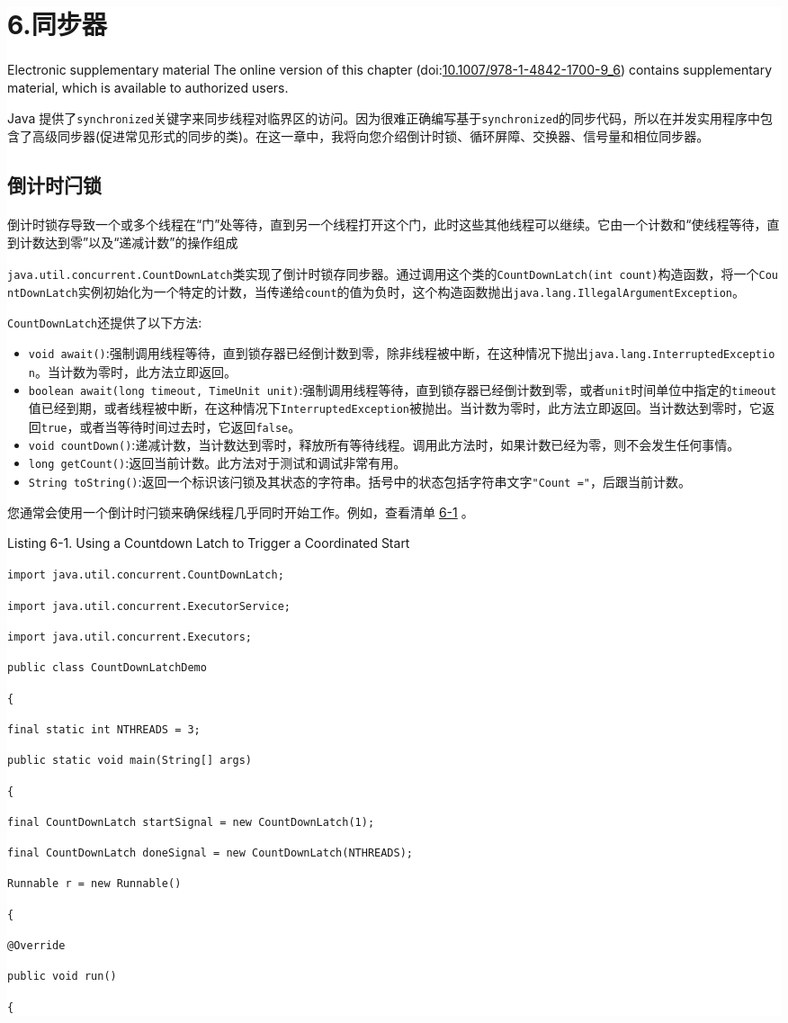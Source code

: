 # 6.同步器

Electronic supplementary material The online version of this chapter (doi:[10.​1007/​978-1-4842-1700-9_​6](http://dx.doi.org/10.1007/978-1-4842-1700-9_6)) contains supplementary material, which is available to authorized users.

Java 提供了`synchronized`关键字来同步线程对临界区的访问。因为很难正确编写基于`synchronized`的同步代码，所以在并发实用程序中包含了高级同步器(促进常见形式的同步的类)。在这一章中，我将向您介绍倒计时锁、循环屏障、交换器、信号量和相位同步器。

## 倒计时闩锁

倒计时锁存导致一个或多个线程在“门”处等待，直到另一个线程打开这个门，此时这些其他线程可以继续。它由一个计数和“使线程等待，直到计数达到零”以及“递减计数”的操作组成

`java.util.concurrent.CountDownLatch`类实现了倒计时锁存同步器。通过调用这个类的`CountDownLatch(int count)`构造函数，将一个`CountDownLatch`实例初始化为一个特定的计数，当传递给`count`的值为负时，这个构造函数抛出`java.lang.IllegalArgumentException`。

`CountDownLatch`还提供了以下方法:

*   `void await()`:强制调用线程等待，直到锁存器已经倒计数到零，除非线程被中断，在这种情况下抛出`java.lang.InterruptedException`。当计数为零时，此方法立即返回。
*   `boolean await(long timeout, TimeUnit unit)`:强制调用线程等待，直到锁存器已经倒计数到零，或者`unit`时间单位中指定的`timeout`值已经到期，或者线程被中断，在这种情况下`InterruptedException`被抛出。当计数为零时，此方法立即返回。当计数达到零时，它返回`true`，或者当等待时间过去时，它返回`false`。
*   `void countDown()`:递减计数，当计数达到零时，释放所有等待线程。调用此方法时，如果计数已经为零，则不会发生任何事情。
*   `long getCount()`:返回当前计数。此方法对于测试和调试非常有用。
*   `String toString()`:返回一个标识该闩锁及其状态的字符串。括号中的状态包括字符串文字`"Count ="`，后跟当前计数。

您通常会使用一个倒计时闩锁来确保线程几乎同时开始工作。例如，查看清单 [6-1](#FPar1) 。

Listing 6-1\. Using a Countdown Latch to Trigger a Coordinated Start

`import java.util.concurrent.CountDownLatch;`

`import java.util.concurrent.ExecutorService;`

`import java.util.concurrent.Executors;`

`public class CountDownLatchDemo`

`{`

`final static int NTHREADS = 3;`

`public static void main(String[] args)`

`{`

`final CountDownLatch startSignal = new CountDownLatch(1);`

`final CountDownLatch doneSignal = new CountDownLatch(NTHREADS);`

`Runnable r = new Runnable()`

`{`

`@Override`

`public void run()`

`{`
